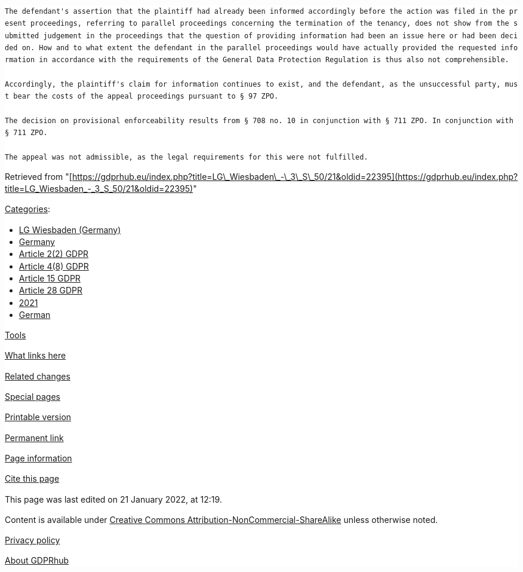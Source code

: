     The defendant's assertion that the plaintiff had already been informed accordingly before the action was filed in the present proceedings, referring to parallel proceedings concerning the termination of the tenancy, does not show from the submitted judgement in the proceedings that the question of providing information had been an issue here or had been decided on. How and to what extent the defendant in the parallel proceedings would have actually provided the requested information in accordance with the requirements of the General Data Protection Regulation is thus also not comprehensible.

    Accordingly, the plaintiff's claim for information continues to exist, and the defendant, as the unsuccessful party, must bear the costs of the appeal proceedings pursuant to § 97 ZPO.

    The decision on provisional enforceability results from § 708 no. 10 in conjunction with § 711 ZPO. In conjunction with § 711 ZPO.

    The appeal was not admissible, as the legal requirements for this were not fulfilled.

Retrieved from "[https://gdprhub.eu/index.php?title=LG\_Wiesbaden\_-\_3\_S\_50/21&oldid=22395](https://gdprhub.eu/index.php?title=LG_Wiesbaden_-_3_S_50/21&oldid=22395)"

[Categories](/index.php?title=Special:Categories "Special:Categories"):

*   [LG Wiesbaden (Germany)](/index.php?title=Category:LG_Wiesbaden_\(Germany\) "Category:LG Wiesbaden (Germany)")
*   [Germany](/index.php?title=Category:Germany "Category:Germany")
*   [Article 2(2) GDPR](/index.php?title=Category:Article_2\(2\)_GDPR "Category:Article 2(2) GDPR")
*   [Article 4(8) GDPR](/index.php?title=Category:Article_4\(8\)_GDPR "Category:Article 4(8) GDPR")
*   [Article 15 GDPR](/index.php?title=Category:Article_15_GDPR "Category:Article 15 GDPR")
*   [Article 28 GDPR](/index.php?title=Category:Article_28_GDPR "Category:Article 28 GDPR")
*   [2021](/index.php?title=Category:2021 "Category:2021")
*   [German](/index.php?title=Category:German "Category:German")

[Tools](#)

[What links here](/index.php?title=Special:WhatLinksHere/LG_Wiesbaden_-_3_S_50/21 "A list of all wiki pages that link here [j]")

[Related changes](/index.php?title=Special:RecentChangesLinked/LG_Wiesbaden_-_3_S_50/21 "Recent changes in pages linked from this page [k]")

[Special pages](/index.php?title=Special:SpecialPages "A list of all special pages [q]")

[Printable version](javascript:print\(\); "Printable version of this page [p]")

[Permanent link](/index.php?title=LG_Wiesbaden_-_3_S_50/21&oldid=22395 "Permanent link to this revision of this page")

[Page information](/index.php?title=LG_Wiesbaden_-_3_S_50/21&action=info "More information about this page")

[Cite this page](/index.php?title=Special:CiteThisPage&page=LG_Wiesbaden_-_3_S_50%2F21&id=22395&wpFormIdentifier=titleform "Information on how to cite this page")

This page was last edited on 21 January 2022, at 12:19.

Content is available under [Creative Commons Attribution-NonCommercial-ShareAlike](https://creativecommons.org/licenses/by-nc-sa/4.0/) unless otherwise noted.

[Privacy policy](/index.php?title=GDPRhub:Privacy_policy)

[About GDPRhub](/index.php?title=GDPRhub:About)
